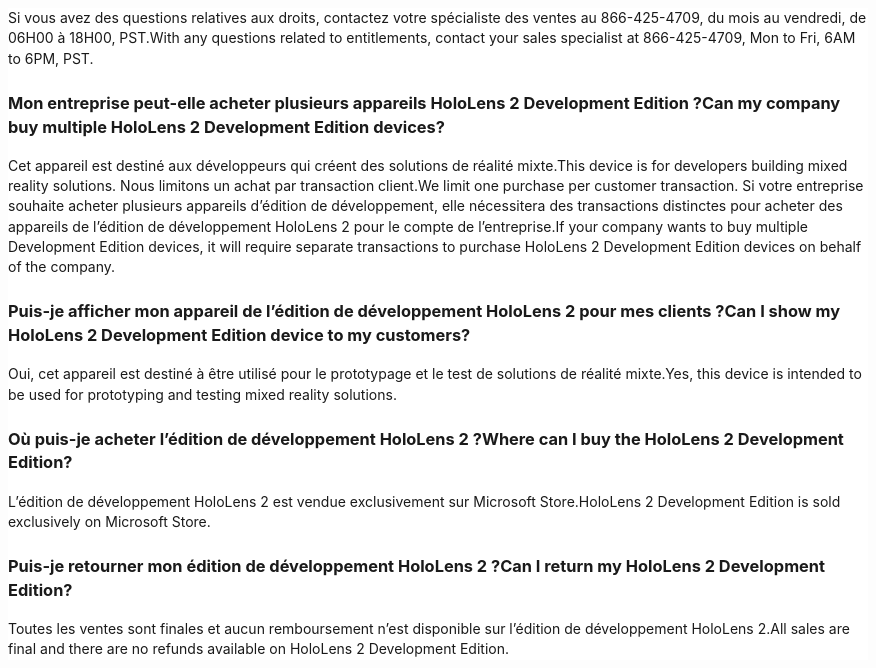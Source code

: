 <span data-ttu-id="b6450-131">Si vous avez des questions relatives aux droits, contactez votre spécialiste des ventes au 866-425-4709, du mois au vendredi, de 06H00 à 18H00, PST.</span><span class="sxs-lookup"><span data-stu-id="b6450-131">With any questions related to entitlements, contact your sales specialist at 866-425-4709, Mon to Fri, 6AM to 6PM, PST.</span></span>

### <a name="can-my-company-buy-multiple-hololens-2-development-edition-devices"></a><span data-ttu-id="b6450-132">Mon entreprise peut-elle acheter plusieurs appareils HoloLens 2 Development Edition ?</span><span class="sxs-lookup"><span data-stu-id="b6450-132">Can my company buy multiple HoloLens 2 Development Edition devices?</span></span> 

<span data-ttu-id="b6450-133">Cet appareil est destiné aux développeurs qui créent des solutions de réalité mixte.</span><span class="sxs-lookup"><span data-stu-id="b6450-133">This device is for developers building mixed reality solutions.</span></span> <span data-ttu-id="b6450-134">Nous limitons un achat par transaction client.</span><span class="sxs-lookup"><span data-stu-id="b6450-134">We limit one purchase per customer transaction.</span></span> <span data-ttu-id="b6450-135">Si votre entreprise souhaite acheter plusieurs appareils d’édition de développement, elle nécessitera des transactions distinctes pour acheter des appareils de l’édition de développement HoloLens 2 pour le compte de l’entreprise.</span><span class="sxs-lookup"><span data-stu-id="b6450-135">If your company wants to buy multiple Development Edition devices, it will require separate transactions to purchase HoloLens 2 Development Edition devices on behalf of the company.</span></span> 

### <a name="can-i-show-my-hololens-2-development-edition-device-to-my-customers"></a><span data-ttu-id="b6450-136">Puis-je afficher mon appareil de l’édition de développement HoloLens 2 pour mes clients ?</span><span class="sxs-lookup"><span data-stu-id="b6450-136">Can I show my HoloLens 2 Development Edition device to my customers?</span></span> 

<span data-ttu-id="b6450-137">Oui, cet appareil est destiné à être utilisé pour le prototypage et le test de solutions de réalité mixte.</span><span class="sxs-lookup"><span data-stu-id="b6450-137">Yes, this device is intended to be used for prototyping and testing mixed reality solutions.</span></span>

### <a name="where-can-i-buy-the-hololens-2-development-edition"></a><span data-ttu-id="b6450-138">Où puis-je acheter l’édition de développement HoloLens 2 ?</span><span class="sxs-lookup"><span data-stu-id="b6450-138">Where can I buy the HoloLens 2 Development Edition?</span></span> 

<span data-ttu-id="b6450-139">L’édition de développement HoloLens 2 est vendue exclusivement sur Microsoft Store.</span><span class="sxs-lookup"><span data-stu-id="b6450-139">HoloLens 2 Development Edition is sold exclusively on Microsoft Store.</span></span>  

### <a name="can-i-return-my-hololens-2-development-edition"></a><span data-ttu-id="b6450-140">Puis-je retourner mon édition de développement HoloLens 2 ?</span><span class="sxs-lookup"><span data-stu-id="b6450-140">Can I return my HoloLens 2 Development Edition?</span></span>  

<span data-ttu-id="b6450-141">Toutes les ventes sont finales et aucun remboursement n’est disponible sur l’édition de développement HoloLens 2.</span><span class="sxs-lookup"><span data-stu-id="b6450-141">All sales are final and there are no refunds available on HoloLens 2 Development Edition.</span></span>
